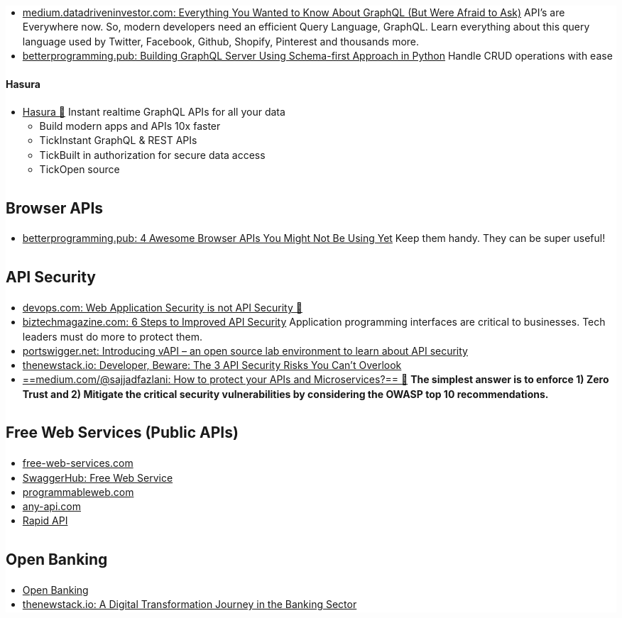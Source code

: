 - [medium.datadriveninvestor.com: Everything You Wanted to Know About GraphQL (But Were Afraid to Ask)](https://medium.datadriveninvestor.com/everything-you-wanted-to-know-about-graphql-but-were-afraid-to-ask-ad66980116cb) API’s are Everywhere now. So, modern developers need an efficient Query Language, GraphQL. Learn everything about this query language used by Twitter, Facebook, Github, Shopify, Pinterest and thousands more.
- [betterprogramming.pub: Building GraphQL Server Using Schema-first Approach in Python](https://betterprogramming.pub/building-graphql-server-using-schema-first-approach-in-python-68aeee38bcc3) Handle CRUD operations with ease

#### Hasura

- [Hasura 🌟](https://hasura.io/) Instant realtime GraphQL APIs for all your data
    - Build modern apps and APIs 10x faster
    - TickInstant GraphQL & REST APIs
    - TickBuilt in authorization for secure data access
    - TickOpen source

## Browser APIs

- [betterprogramming.pub: 4 Awesome Browser APIs You Might Not Be Using Yet](https://betterprogramming.pub/4-awesome-browser-apis-you-might-not-be-using-yet-726d3e3237d2) Keep them handy. They can be super useful!

## API Security

- [devops.com: Web Application Security is not API Security 🌟](https://devops.com/web-application-security-is-not-api-security/)
- [biztechmagazine.com: 6 Steps to Improved API Security](https://biztechmagazine.com/article/2021/07/6-steps-improved-api-security) Application programming interfaces are critical to businesses. Tech leaders must do more to protect them.
- [portswigger.net: Introducing vAPI – an open source lab environment to learn about API security](https://portswigger.net/daily-swig/introducing-vapi-an-open-source-lab-environment-to-learn-about-api-security)
- [thenewstack.io: Developer, Beware: The 3 API Security Risks You Can’t Overlook](https://thenewstack.io/developer-beware-the-3-api-security-risks-you-cant-overlook/)
- [==medium.com/@sajjadfazlani: How to protect your APIs and Microservices?== 🌟](https://medium.com/@sajjadfazlani/how-to-protect-your-apis-and-microservices-f22b99ce2322) **The simplest answer is to enforce 1) Zero Trust and 2) Mitigate the critical security vulnerabilities by considering the OWASP top 10 recommendations.**

## Free Web Services (Public APIs)

- [free-web-services.com](http://free-web-services.com/)
- [SwaggerHub: Free Web Service](https://swagger.io/tools/swaggerhub/)
- [programmableweb.com](https://www.programmableweb.com/)
- [any-api.com](https://any-api.com/)
- [Rapid API](https://rapidapi.com/)

## Open Banking

- [Open Banking](https://en.wikipedia.org/wiki/Open_banking)
- [thenewstack.io: A Digital Transformation Journey in the Banking Sector](https://thenewstack.io/a-digital-transformation-journey-in-the-banking-sector/)
